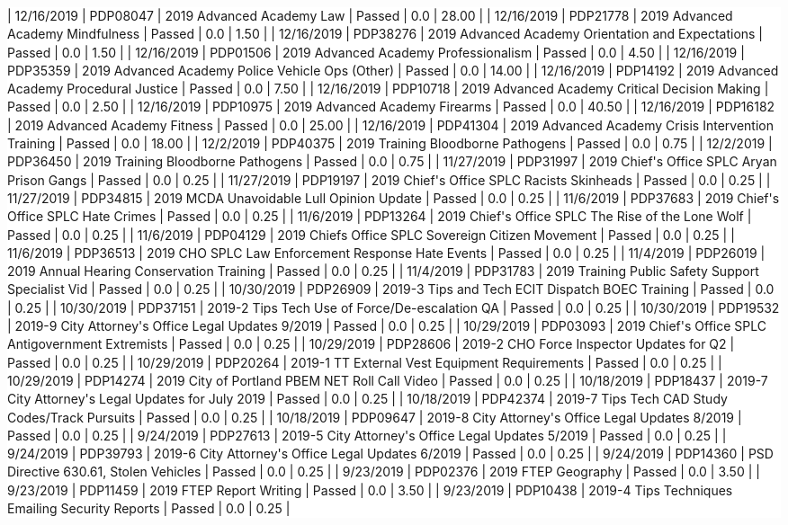 | 12/16/2019 | PDP08047 | 2019 Advanced Academy Law | Passed | 0.0 | 28.00 |
| 12/16/2019 | PDP21778 | 2019 Advanced Academy Mindfulness | Passed | 0.0 | 1.50 |
| 12/16/2019 | PDP38276 | 2019 Advanced Academy Orientation and Expectations | Passed | 0.0 | 1.50 |
| 12/16/2019 | PDP01506 | 2019 Advanced Academy Professionalism | Passed | 0.0 | 4.50 |
| 12/16/2019 | PDP35359 | 2019 Advanced Academy Police Vehicle Ops (Other) | Passed | 0.0 | 14.00 |
| 12/16/2019 | PDP14192 | 2019 Advanced Academy Procedural Justice | Passed | 0.0 | 7.50 |
| 12/16/2019 | PDP10718 | 2019 Advanced Academy Critical Decision Making | Passed | 0.0 | 2.50 |
| 12/16/2019 | PDP10975 | 2019 Advanced Academy Firearms | Passed | 0.0 | 40.50 |
| 12/16/2019 | PDP16182 | 2019 Advanced Academy Fitness | Passed | 0.0 | 25.00 |
| 12/16/2019 | PDP41304 | 2019 Advanced Academy Crisis Intervention Training | Passed | 0.0 | 18.00 |
| 12/2/2019 | PDP40375 | 2019 Training Bloodborne Pathogens | Passed | 0.0 | 0.75 |
| 12/2/2019 | PDP36450 | 2019 Training Bloodborne Pathogens | Passed | 0.0 | 0.75 |
| 11/27/2019 | PDP31997 | 2019 Chief's Office SPLC Aryan Prison Gangs | Passed | 0.0 | 0.25 |
| 11/27/2019 | PDP19197 | 2019 Chief's Office SPLC Racists Skinheads | Passed | 0.0 | 0.25 |
| 11/27/2019 | PDP34815 | 2019 MCDA Unavoidable Lull Opinion Update | Passed | 0.0 | 0.25 |
| 11/6/2019 | PDP37683 | 2019 Chief's Office SPLC Hate Crimes | Passed | 0.0 | 0.25 |
| 11/6/2019 | PDP13264 | 2019 Chief's Office SPLC The Rise of the Lone Wolf | Passed | 0.0 | 0.25 |
| 11/6/2019 | PDP04129 | 2019 Chiefs Office SPLC Sovereign Citizen Movement | Passed | 0.0 | 0.25 |
| 11/6/2019 | PDP36513 | 2019 CHO SPLC Law Enforcement Response Hate Events | Passed | 0.0 | 0.25 |
| 11/4/2019 | PDP26019 | 2019 Annual Hearing Conservation Training | Passed | 0.0 | 0.25 |
| 11/4/2019 | PDP31783 | 2019 Training Public Safety Support Specialist Vid | Passed | 0.0 | 0.25 |
| 10/30/2019 | PDP26909 | 2019-3 Tips and Tech ECIT Dispatch BOEC Training | Passed | 0.0 | 0.25 |
| 10/30/2019 | PDP37151 | 2019-2 Tips  Tech Use of Force/De-escalation QA | Passed | 0.0 | 0.25 |
| 10/30/2019 | PDP19532 | 2019-9 City Attorney's Office Legal Updates 9/2019 | Passed | 0.0 | 0.25 |
| 10/29/2019 | PDP03093 | 2019 Chief's Office SPLC Antigovernment Extremists | Passed | 0.0 | 0.25 |
| 10/29/2019 | PDP28606 | 2019-2 CHO Force Inspector Updates for Q2 | Passed | 0.0 | 0.25 |
| 10/29/2019 | PDP20264 | 2019-1 TT External Vest Equipment Requirements | Passed | 0.0 | 0.25 |
| 10/29/2019 | PDP14274 | 2019 City of Portland PBEM NET Roll Call Video | Passed | 0.0 | 0.25 |
| 10/18/2019 | PDP18437 | 2019-7 City Attorney's Legal Updates for July 2019 | Passed | 0.0 | 0.25 |
| 10/18/2019 | PDP42374 | 2019-7 Tips  Tech CAD Study Codes/Track Pursuits | Passed | 0.0 | 0.25 |
| 10/18/2019 | PDP09647 | 2019-8 City Attorney's Office Legal Updates 8/2019 | Passed | 0.0 | 0.25 |
| 9/24/2019 | PDP27613 | 2019-5 City Attorney's Office Legal Updates 5/2019 | Passed | 0.0 | 0.25 |
| 9/24/2019 | PDP39793 | 2019-6 City Attorney's Office Legal Updates 6/2019 | Passed | 0.0 | 0.25 |
| 9/24/2019 | PDP14360 | PSD Directive 630.61, Stolen Vehicles | Passed | 0.0 | 0.25 |
| 9/23/2019 | PDP02376 | 2019 FTEP Geography | Passed | 0.0 | 3.50 |
| 9/23/2019 | PDP11459 | 2019 FTEP Report Writing | Passed | 0.0 | 3.50 |
| 9/23/2019 | PDP10438 | 2019-4 Tips  Techniques Emailing Security Reports | Passed | 0.0 | 0.25 |